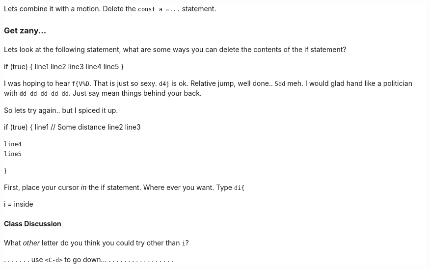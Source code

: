 Lets combine it with a motion.  Delete the `const a =...` statement.

### Get zany...
Lets look at the following statement, what are some ways you can delete the
contents of the if statement?

if (true) {
    line1
    line2
    line3
    line4
    line5
}

I was hoping to hear `f{V%D`.  That is just so sexy. `d4j` is ok.  Relative
jump, well done..  `5dd` meh.  I would glad hand like a politician with `dd dd
dd dd dd`.  Just say mean things behind your back.

So lets try again.. but I spiced it up.

if (true) {
    line1
    // Some distance
    line2
    line3

    line4
    line5
}

First, place your cursor _in_ the if statement.  Where ever you want.  Type `di{`

i = inside

#### Class Discussion
What _other_ letter do you think you could try other than `i`?

.
.
.
.
.
.
.
use `<C-d>` to go down...
.
.
.
.
.
.
.
.
.
.
.
.
.
.
.
.
.
